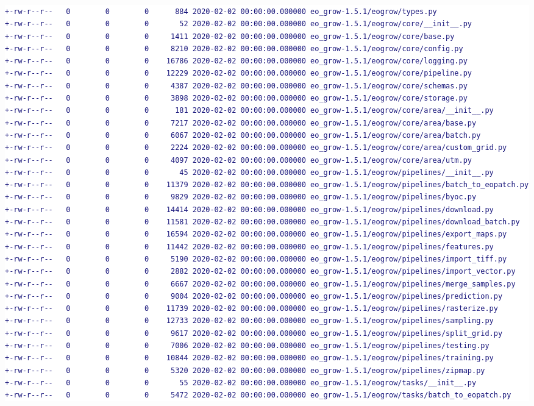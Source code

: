 ```diff
+-rw-r--r--   0        0        0      884 2020-02-02 00:00:00.000000 eo_grow-1.5.1/eogrow/types.py
+-rw-r--r--   0        0        0       52 2020-02-02 00:00:00.000000 eo_grow-1.5.1/eogrow/core/__init__.py
+-rw-r--r--   0        0        0     1411 2020-02-02 00:00:00.000000 eo_grow-1.5.1/eogrow/core/base.py
+-rw-r--r--   0        0        0     8210 2020-02-02 00:00:00.000000 eo_grow-1.5.1/eogrow/core/config.py
+-rw-r--r--   0        0        0    16786 2020-02-02 00:00:00.000000 eo_grow-1.5.1/eogrow/core/logging.py
+-rw-r--r--   0        0        0    12229 2020-02-02 00:00:00.000000 eo_grow-1.5.1/eogrow/core/pipeline.py
+-rw-r--r--   0        0        0     4387 2020-02-02 00:00:00.000000 eo_grow-1.5.1/eogrow/core/schemas.py
+-rw-r--r--   0        0        0     3898 2020-02-02 00:00:00.000000 eo_grow-1.5.1/eogrow/core/storage.py
+-rw-r--r--   0        0        0      181 2020-02-02 00:00:00.000000 eo_grow-1.5.1/eogrow/core/area/__init__.py
+-rw-r--r--   0        0        0     7217 2020-02-02 00:00:00.000000 eo_grow-1.5.1/eogrow/core/area/base.py
+-rw-r--r--   0        0        0     6067 2020-02-02 00:00:00.000000 eo_grow-1.5.1/eogrow/core/area/batch.py
+-rw-r--r--   0        0        0     2224 2020-02-02 00:00:00.000000 eo_grow-1.5.1/eogrow/core/area/custom_grid.py
+-rw-r--r--   0        0        0     4097 2020-02-02 00:00:00.000000 eo_grow-1.5.1/eogrow/core/area/utm.py
+-rw-r--r--   0        0        0       45 2020-02-02 00:00:00.000000 eo_grow-1.5.1/eogrow/pipelines/__init__.py
+-rw-r--r--   0        0        0    11379 2020-02-02 00:00:00.000000 eo_grow-1.5.1/eogrow/pipelines/batch_to_eopatch.py
+-rw-r--r--   0        0        0     9829 2020-02-02 00:00:00.000000 eo_grow-1.5.1/eogrow/pipelines/byoc.py
+-rw-r--r--   0        0        0    14414 2020-02-02 00:00:00.000000 eo_grow-1.5.1/eogrow/pipelines/download.py
+-rw-r--r--   0        0        0    11581 2020-02-02 00:00:00.000000 eo_grow-1.5.1/eogrow/pipelines/download_batch.py
+-rw-r--r--   0        0        0    16594 2020-02-02 00:00:00.000000 eo_grow-1.5.1/eogrow/pipelines/export_maps.py
+-rw-r--r--   0        0        0    11442 2020-02-02 00:00:00.000000 eo_grow-1.5.1/eogrow/pipelines/features.py
+-rw-r--r--   0        0        0     5190 2020-02-02 00:00:00.000000 eo_grow-1.5.1/eogrow/pipelines/import_tiff.py
+-rw-r--r--   0        0        0     2882 2020-02-02 00:00:00.000000 eo_grow-1.5.1/eogrow/pipelines/import_vector.py
+-rw-r--r--   0        0        0     6667 2020-02-02 00:00:00.000000 eo_grow-1.5.1/eogrow/pipelines/merge_samples.py
+-rw-r--r--   0        0        0     9004 2020-02-02 00:00:00.000000 eo_grow-1.5.1/eogrow/pipelines/prediction.py
+-rw-r--r--   0        0        0    11739 2020-02-02 00:00:00.000000 eo_grow-1.5.1/eogrow/pipelines/rasterize.py
+-rw-r--r--   0        0        0    12733 2020-02-02 00:00:00.000000 eo_grow-1.5.1/eogrow/pipelines/sampling.py
+-rw-r--r--   0        0        0     9617 2020-02-02 00:00:00.000000 eo_grow-1.5.1/eogrow/pipelines/split_grid.py
+-rw-r--r--   0        0        0     7006 2020-02-02 00:00:00.000000 eo_grow-1.5.1/eogrow/pipelines/testing.py
+-rw-r--r--   0        0        0    10844 2020-02-02 00:00:00.000000 eo_grow-1.5.1/eogrow/pipelines/training.py
+-rw-r--r--   0        0        0     5320 2020-02-02 00:00:00.000000 eo_grow-1.5.1/eogrow/pipelines/zipmap.py
+-rw-r--r--   0        0        0       55 2020-02-02 00:00:00.000000 eo_grow-1.5.1/eogrow/tasks/__init__.py
+-rw-r--r--   0        0        0     5472 2020-02-02 00:00:00.000000 eo_grow-1.5.1/eogrow/tasks/batch_to_eopatch.py
```